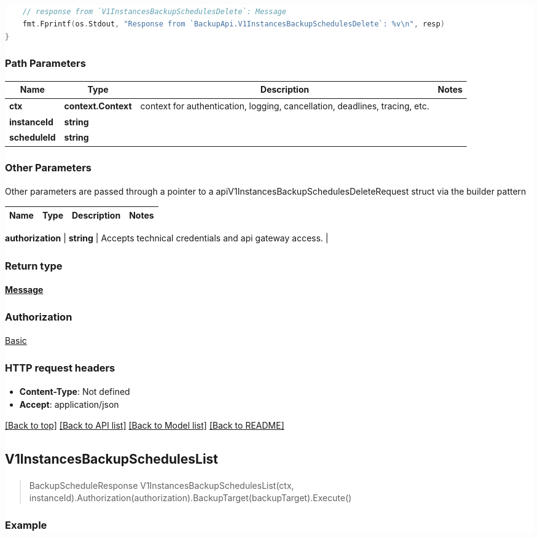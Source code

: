 ```go
    // response from `V1InstancesBackupSchedulesDelete`: Message
    fmt.Fprintf(os.Stdout, "Response from `BackupApi.V1InstancesBackupSchedulesDelete`: %v\n", resp)
}
```

### Path Parameters


Name | Type | Description  | Notes
------------- | ------------- | ------------- | -------------
**ctx** | **context.Context** | context for authentication, logging, cancellation, deadlines, tracing, etc.
**instanceId** | **string** |  | 
**scheduleId** | **string** |  | 

### Other Parameters

Other parameters are passed through a pointer to a apiV1InstancesBackupSchedulesDeleteRequest struct via the builder pattern


Name | Type | Description  | Notes
------------- | ------------- | ------------- | -------------


 **authorization** | **string** | Accepts technical credentials and api gateway access. | 

### Return type

[**Message**](Message.md)

### Authorization

[Basic](../README.md#Basic)

### HTTP request headers

- **Content-Type**: Not defined
- **Accept**: application/json

[[Back to top]](#) [[Back to API list]](../README.md#documentation-for-api-endpoints)
[[Back to Model list]](../README.md#documentation-for-models)
[[Back to README]](../README.md)


## V1InstancesBackupSchedulesList

> BackupScheduleResponse V1InstancesBackupSchedulesList(ctx, instanceId).Authorization(authorization).BackupTarget(backupTarget).Execute()





### Example
